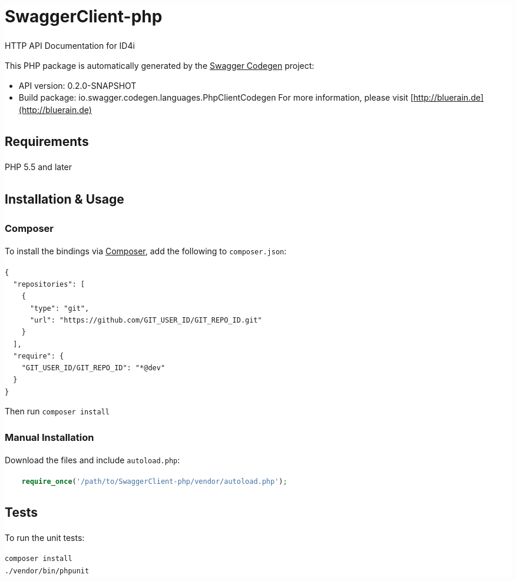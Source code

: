 # SwaggerClient-php
HTTP API Documentation for ID4i

This PHP package is automatically generated by the [Swagger Codegen](https://github.com/swagger-api/swagger-codegen) project:

- API version: 0.2.0-SNAPSHOT
- Build package: io.swagger.codegen.languages.PhpClientCodegen
For more information, please visit [http://bluerain.de](http://bluerain.de)

## Requirements

PHP 5.5 and later

## Installation & Usage
### Composer

To install the bindings via [Composer](http://getcomposer.org/), add the following to `composer.json`:

```
{
  "repositories": [
    {
      "type": "git",
      "url": "https://github.com/GIT_USER_ID/GIT_REPO_ID.git"
    }
  ],
  "require": {
    "GIT_USER_ID/GIT_REPO_ID": "*@dev"
  }
}
```

Then run `composer install`

### Manual Installation

Download the files and include `autoload.php`:

```php
    require_once('/path/to/SwaggerClient-php/vendor/autoload.php');
```

## Tests

To run the unit tests:

```
composer install
./vendor/bin/phpunit
```
